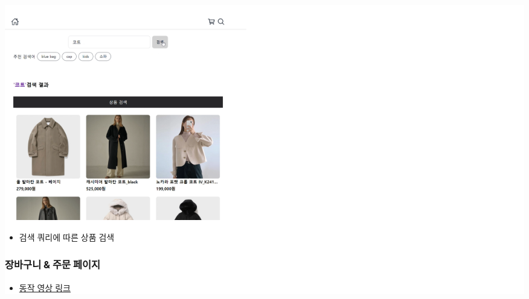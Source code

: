   <br><img src = "search.png" width="400"><br>

- 검색 쿼리에 따른 상품 검색

### 장바구니 & 주문 페이지

- [동작 영상 링크](https://drive.google.com/file/d/1AeUgyxMsX9Ho-TvAhfZdeZPW8ctVESqg/view?usp=sharing)